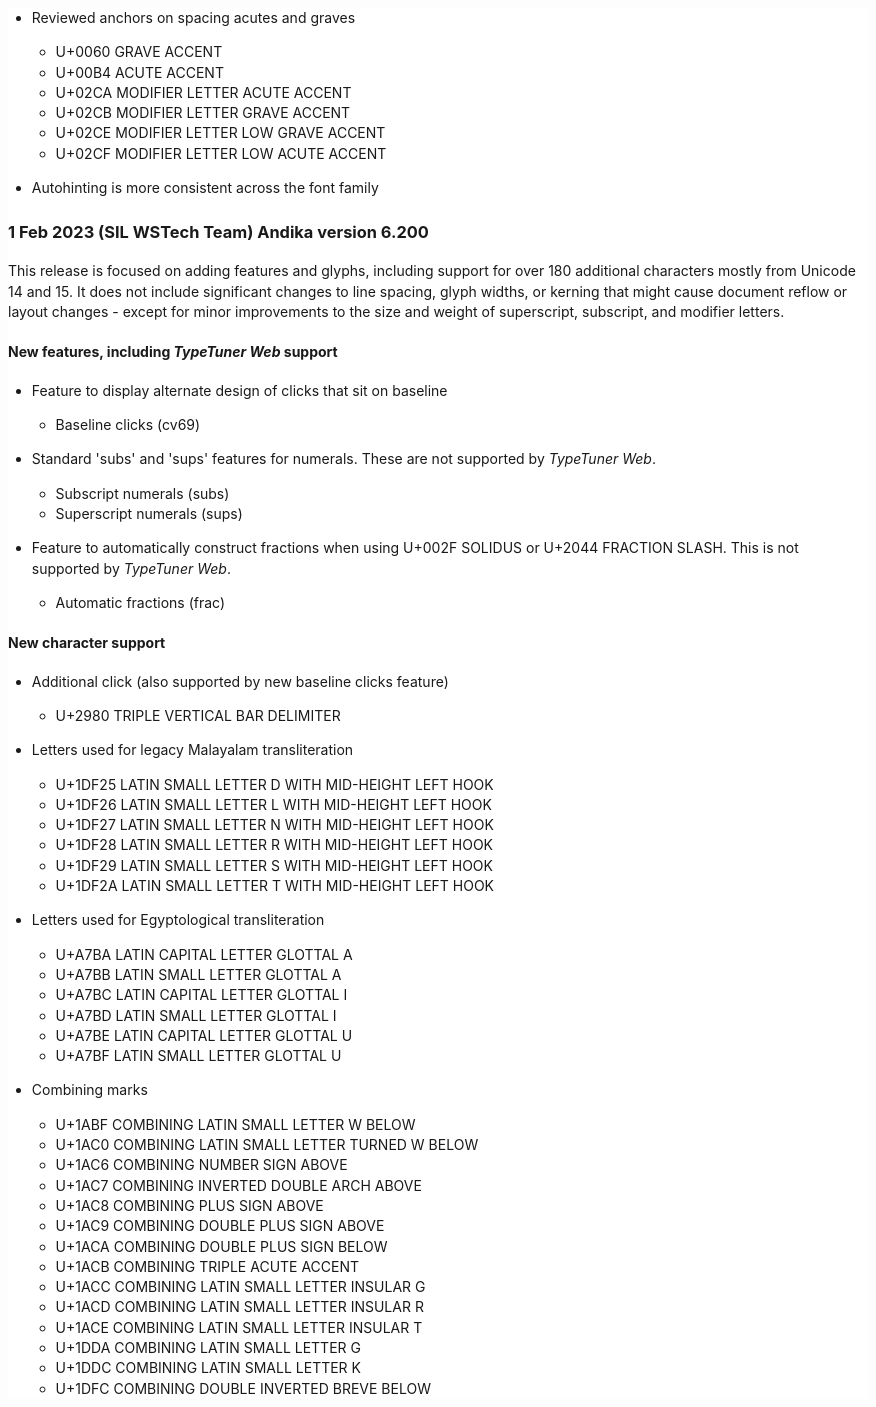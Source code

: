 - Reviewed anchors on spacing acutes and graves
    - U+0060 GRAVE ACCENT
    - U+00B4 ACUTE ACCENT
    - U+02CA MODIFIER LETTER ACUTE ACCENT
    - U+02CB MODIFIER LETTER GRAVE ACCENT
    - U+02CE MODIFIER LETTER LOW GRAVE ACCENT
    - U+02CF MODIFIER LETTER LOW ACUTE ACCENT

- Autohinting is more consistent across the font family

### 1 Feb 2023 (SIL WSTech Team) Andika version 6.200

This release is focused on adding features and glyphs, including support for over 180 additional characters mostly from Unicode 14 and 15. It does not include significant changes to line spacing, glyph widths, or kerning that might cause document reflow or layout changes - except for minor improvements to the size and weight of superscript, subscript, and modifier letters.

#### New features, including *TypeTuner Web* support

- Feature to display alternate design of clicks that sit on baseline
    - Baseline clicks (cv69)
 
- Standard 'subs' and 'sups' features for numerals. These are not supported by *TypeTuner Web*.
    - Subscript numerals (subs)
    - Superscript numerals (sups)

- Feature to automatically construct fractions when using U+002F SOLIDUS or U+2044 FRACTION SLASH. This is not supported by *TypeTuner Web*.
    - Automatic fractions (frac)

#### New character support

- Additional click (also supported by new baseline clicks feature)
    - U+2980 TRIPLE VERTICAL BAR DELIMITER

- Letters used for legacy Malayalam transliteration
    - U+1DF25 LATIN SMALL LETTER D WITH MID-HEIGHT LEFT HOOK
    - U+1DF26 LATIN SMALL LETTER L WITH MID-HEIGHT LEFT HOOK
    - U+1DF27 LATIN SMALL LETTER N WITH MID-HEIGHT LEFT HOOK
    - U+1DF28 LATIN SMALL LETTER R WITH MID-HEIGHT LEFT HOOK
    - U+1DF29 LATIN SMALL LETTER S WITH MID-HEIGHT LEFT HOOK
    - U+1DF2A LATIN SMALL LETTER T WITH MID-HEIGHT LEFT HOOK

- Letters used for Egyptological transliteration
    - U+A7BA LATIN CAPITAL LETTER GLOTTAL A
    - U+A7BB LATIN SMALL LETTER GLOTTAL A
    - U+A7BC LATIN CAPITAL LETTER GLOTTAL I
    - U+A7BD LATIN SMALL LETTER GLOTTAL I
    - U+A7BE LATIN CAPITAL LETTER GLOTTAL U
    - U+A7BF LATIN SMALL LETTER GLOTTAL U

- Combining marks
    - U+1ABF COMBINING LATIN SMALL LETTER W BELOW
    - U+1AC0 COMBINING LATIN SMALL LETTER TURNED W BELOW
    - U+1AC6 COMBINING NUMBER SIGN ABOVE
    - U+1AC7 COMBINING INVERTED DOUBLE ARCH ABOVE
    - U+1AC8 COMBINING PLUS SIGN ABOVE
    - U+1AC9 COMBINING DOUBLE PLUS SIGN ABOVE
    - U+1ACA COMBINING DOUBLE PLUS SIGN BELOW
    - U+1ACB COMBINING TRIPLE ACUTE ACCENT
    - U+1ACC COMBINING LATIN SMALL LETTER INSULAR G
    - U+1ACD COMBINING LATIN SMALL LETTER INSULAR R
    - U+1ACE COMBINING LATIN SMALL LETTER INSULAR T
    - U+1DDA COMBINING LATIN SMALL LETTER G
    - U+1DDC COMBINING LATIN SMALL LETTER K
    - U+1DFC COMBINING DOUBLE INVERTED BREVE BELOW
